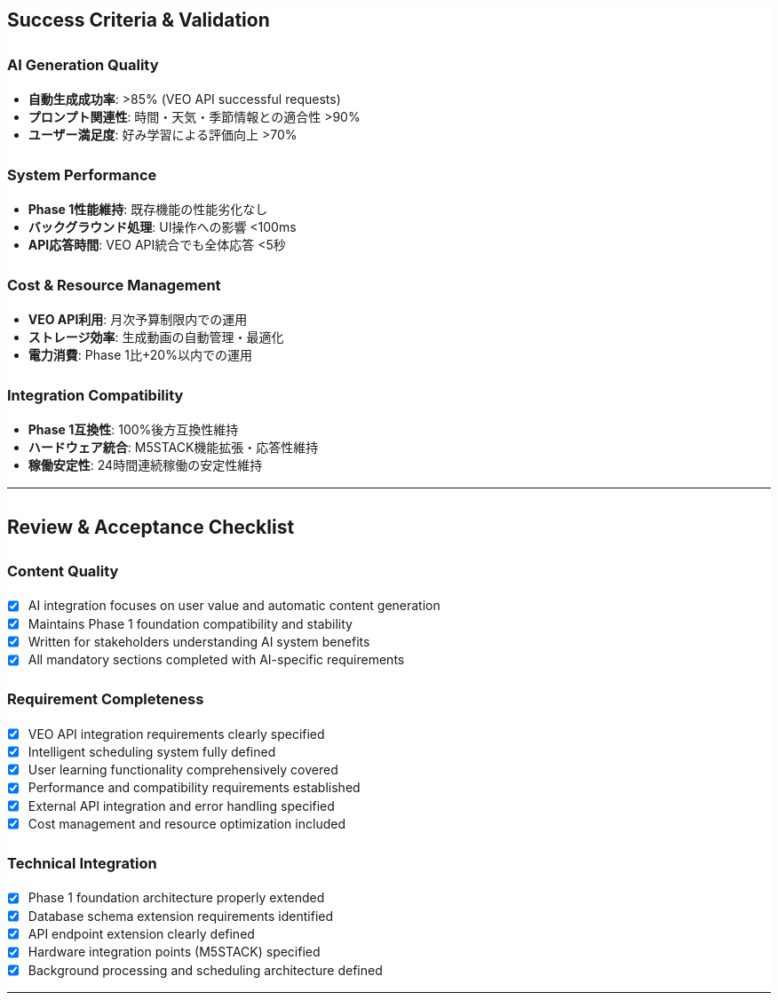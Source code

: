 
## Success Criteria & Validation

### AI Generation Quality
- **自動生成成功率**: >85% (VEO API successful requests)
- **プロンプト関連性**: 時間・天気・季節情報との適合性 >90%
- **ユーザー満足度**: 好み学習による評価向上 >70%

### System Performance  
- **Phase 1性能維持**: 既存機能の性能劣化なし
- **バックグラウンド処理**: UI操作への影響 <100ms
- **API応答時間**: VEO API統合でも全体応答 <5秒

### Cost & Resource Management
- **VEO API利用**: 月次予算制限内での運用
- **ストレージ効率**: 生成動画の自動管理・最適化  
- **電力消費**: Phase 1比+20%以内での運用

### Integration Compatibility
- **Phase 1互換性**: 100%後方互換性維持
- **ハードウェア統合**: M5STACK機能拡張・応答性維持
- **稼働安定性**: 24時間連続稼働の安定性維持

---

## Review & Acceptance Checklist

### Content Quality
- [x] AI integration focuses on user value and automatic content generation
- [x] Maintains Phase 1 foundation compatibility and stability
- [x] Written for stakeholders understanding AI system benefits
- [x] All mandatory sections completed with AI-specific requirements

### Requirement Completeness  
- [x] VEO API integration requirements clearly specified
- [x] Intelligent scheduling system fully defined
- [x] User learning functionality comprehensively covered
- [x] Performance and compatibility requirements established
- [x] External API integration and error handling specified
- [x] Cost management and resource optimization included

### Technical Integration
- [x] Phase 1 foundation architecture properly extended
- [x] Database schema extension requirements identified  
- [x] API endpoint extension clearly defined
- [x] Hardware integration points (M5STACK) specified
- [x] Background processing and scheduling architecture defined

---
